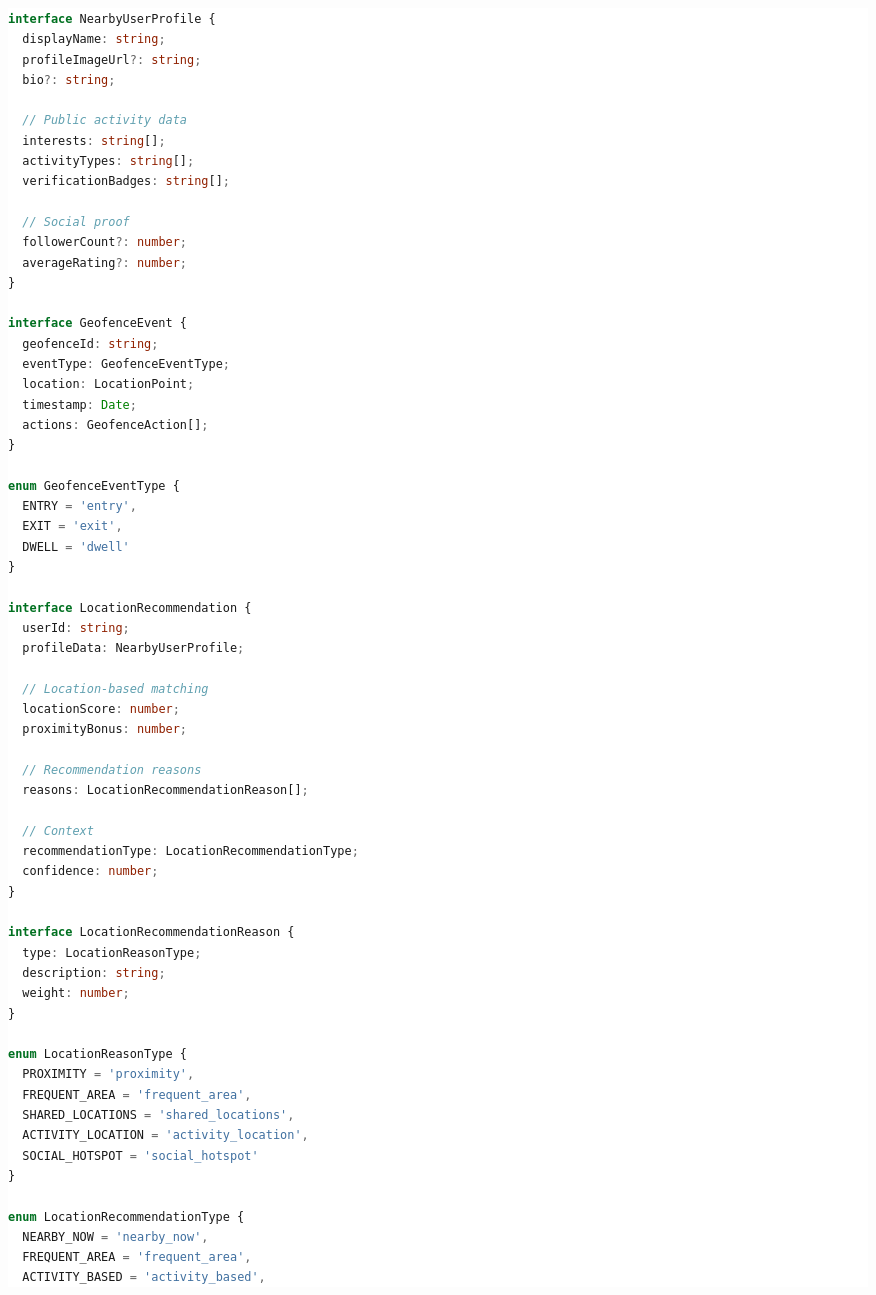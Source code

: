 ```typescript
interface NearbyUserProfile {
  displayName: string;
  profileImageUrl?: string;
  bio?: string;
  
  // Public activity data
  interests: string[];
  activityTypes: string[];
  verificationBadges: string[];
  
  // Social proof
  followerCount?: number;
  averageRating?: number;
}

interface GeofenceEvent {
  geofenceId: string;
  eventType: GeofenceEventType;
  location: LocationPoint;
  timestamp: Date;
  actions: GeofenceAction[];
}

enum GeofenceEventType {
  ENTRY = 'entry',
  EXIT = 'exit',
  DWELL = 'dwell'
}

interface LocationRecommendation {
  userId: string;
  profileData: NearbyUserProfile;
  
  // Location-based matching
  locationScore: number;
  proximityBonus: number;
  
  // Recommendation reasons
  reasons: LocationRecommendationReason[];
  
  // Context
  recommendationType: LocationRecommendationType;
  confidence: number;
}

interface LocationRecommendationReason {
  type: LocationReasonType;
  description: string;
  weight: number;
}

enum LocationReasonType {
  PROXIMITY = 'proximity',
  FREQUENT_AREA = 'frequent_area',
  SHARED_LOCATIONS = 'shared_locations',
  ACTIVITY_LOCATION = 'activity_location',
  SOCIAL_HOTSPOT = 'social_hotspot'
}

enum LocationRecommendationType {
  NEARBY_NOW = 'nearby_now',
  FREQUENT_AREA = 'frequent_area',
  ACTIVITY_BASED = 'activity_based',
```